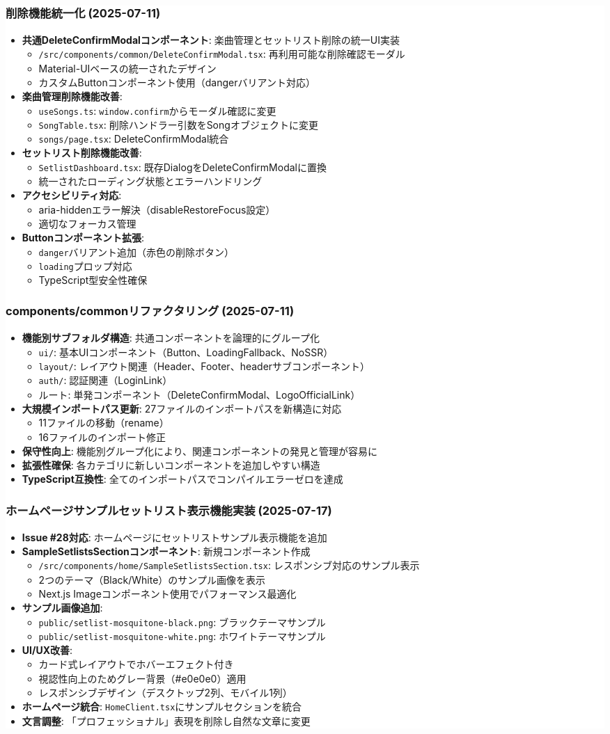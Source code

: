 ### 削除機能統一化 (2025-07-11)
- **共通DeleteConfirmModalコンポーネント**: 楽曲管理とセットリスト削除の統一UI実装
  - `/src/components/common/DeleteConfirmModal.tsx`: 再利用可能な削除確認モーダル
  - Material-UIベースの統一されたデザイン
  - カスタムButtonコンポーネント使用（dangerバリアント対応）
- **楽曲管理削除機能改善**: 
  - `useSongs.ts`: `window.confirm`からモーダル確認に変更
  - `SongTable.tsx`: 削除ハンドラー引数をSongオブジェクトに変更
  - `songs/page.tsx`: DeleteConfirmModal統合
- **セットリスト削除機能改善**:
  - `SetlistDashboard.tsx`: 既存DialogをDeleteConfirmModalに置換
  - 統一されたローディング状態とエラーハンドリング
- **アクセシビリティ対応**: 
  - aria-hiddenエラー解決（disableRestoreFocus設定）
  - 適切なフォーカス管理
- **Buttonコンポーネント拡張**: 
  - `danger`バリアント追加（赤色の削除ボタン）
  - `loading`プロップ対応
  - TypeScript型安全性確保

### components/commonリファクタリング (2025-07-11)
- **機能別サブフォルダ構造**: 共通コンポーネントを論理的にグループ化
  - `ui/`: 基本UIコンポーネント（Button、LoadingFallback、NoSSR）
  - `layout/`: レイアウト関連（Header、Footer、headerサブコンポーネント）
  - `auth/`: 認証関連（LoginLink）
  - ルート: 単発コンポーネント（DeleteConfirmModal、LogoOfficialLink）
- **大規模インポートパス更新**: 27ファイルのインポートパスを新構造に対応
  - 11ファイルの移動（rename）
  - 16ファイルのインポート修正
- **保守性向上**: 機能別グループ化により、関連コンポーネントの発見と管理が容易に
- **拡張性確保**: 各カテゴリに新しいコンポーネントを追加しやすい構造
- **TypeScript互換性**: 全てのインポートパスでコンパイルエラーゼロを達成

### ホームページサンプルセットリスト表示機能実装 (2025-07-17)
- **Issue #28対応**: ホームページにセットリストサンプル表示機能を追加
- **SampleSetlistsSectionコンポーネント**: 新規コンポーネント作成
  - `/src/components/home/SampleSetlistsSection.tsx`: レスポンシブ対応のサンプル表示
  - 2つのテーマ（Black/White）のサンプル画像を表示
  - Next.js Imageコンポーネント使用でパフォーマンス最適化
- **サンプル画像追加**:
  - `public/setlist-mosquitone-black.png`: ブラックテーマサンプル
  - `public/setlist-mosquitone-white.png`: ホワイトテーマサンプル
- **UI/UX改善**: 
  - カード式レイアウトでホバーエフェクト付き
  - 視認性向上のためグレー背景（#e0e0e0）適用
  - レスポンシブデザイン（デスクトップ2列、モバイル1列）
- **ホームページ統合**: `HomeClient.tsx`にサンプルセクションを統合
- **文言調整**: 「プロフェッショナル」表現を削除し自然な文章に変更